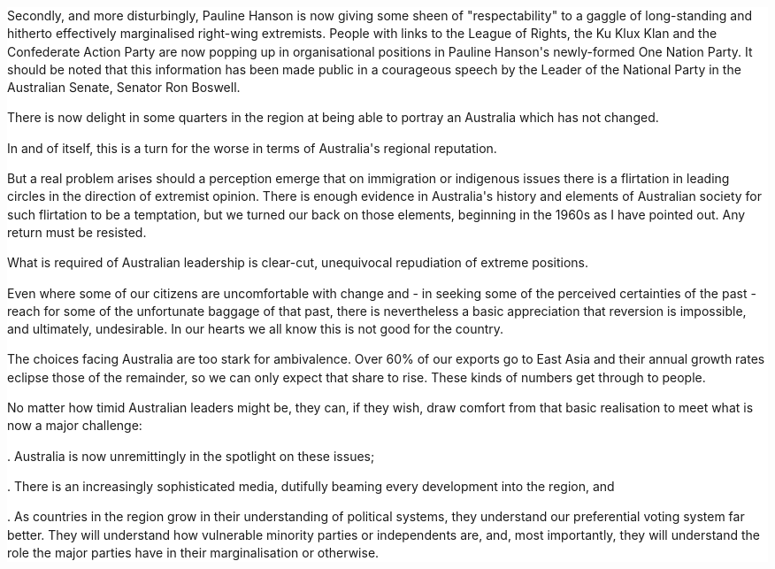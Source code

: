  Secondly, and more disturbingly, Pauline Hanson is
now giving some sheen of "respectability" to a gaggle of long-standing and
hitherto effectively marginalised right-wing extremists. People with links
to the League of Rights, the Ku Klux Klan and the Confederate Action Party
are now popping up in organisational positions in Pauline Hanson's
newly-formed One Nation Party. It should be noted that this information has
been made public in a courageous speech by the Leader of the National Party
in the Australian Senate, Senator Ron Boswell.

 There is now
delight in some quarters in the region at being able to portray an Australia
which has not changed.

 In and of itself, this is a turn for the
worse in terms of Australia's regional reputation.

 But a real
problem arises should a perception emerge that on immigration or indigenous
issues there is a flirtation in leading circles in the direction of
extremist opinion. There is enough evidence in Australia's history and
elements of Australian society for such flirtation to be a temptation, but
we turned our back on those elements, beginning in the 1960s as I have
pointed out. Any return must be resisted.

 What is required of
Australian leadership is clear-cut, unequivocal repudiation of extreme
positions.

 Even where some of our citizens are uncomfortable
with change and - in seeking some of the perceived certainties of the past -
reach for some of the unfortunate baggage of that past, there is
nevertheless a basic appreciation that reversion is impossible, and
ultimately, undesirable. In our hearts we all know this is not good for the
country.

 The choices facing Australia are too stark for
ambivalence. Over 60% of our exports go to East Asia and their annual growth
rates eclipse those of the remainder, so we can only expect that share to
rise. These kinds of numbers get through to people.

 No matter
how timid Australian leaders might be, they can, if they wish, draw comfort
from that basic realisation to meet what is now a major challenge:

 .
Australia is now unremittingly in the spotlight on these
issues;

 .
There is an increasingly sophisticated media, dutifully
beaming every development into the region, and

 .
As countries in the
region grow in their understanding of political systems, they understand our
preferential voting system far better. They will understand how vulnerable
minority parties or independents are, and, most importantly, they will
understand the role the major parties have in their marginalisation or
otherwise.
